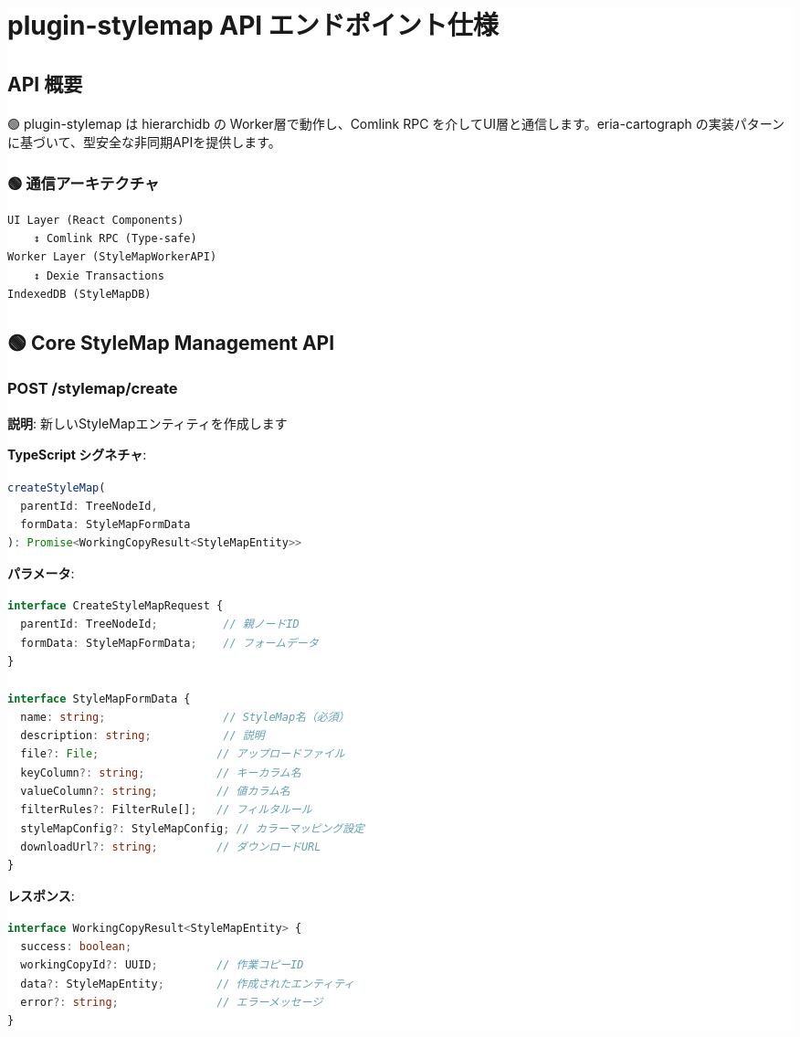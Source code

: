 # plugin-stylemap API エンドポイント仕様

## API 概要

🟢 plugin-stylemap は hierarchidb の Worker層で動作し、Comlink RPC を介してUI層と通信します。eria-cartograph の実装パターンに基づいて、型安全な非同期APIを提供します。

### 🟢 通信アーキテクチャ

```
UI Layer (React Components)
    ↕ Comlink RPC (Type-safe)
Worker Layer (StyleMapWorkerAPI)
    ↕ Dexie Transactions
IndexedDB (StyleMapDB)
```

## 🟢 Core StyleMap Management API

### POST /stylemap/create

**説明**: 新しいStyleMapエンティティを作成します

**TypeScript シグネチャ**:
```typescript
createStyleMap(
  parentId: TreeNodeId, 
  formData: StyleMapFormData
): Promise<WorkingCopyResult<StyleMapEntity>>
```

**パラメータ**:
```typescript
interface CreateStyleMapRequest {
  parentId: TreeNodeId;          // 親ノードID
  formData: StyleMapFormData;    // フォームデータ
}

interface StyleMapFormData {
  name: string;                  // StyleMap名（必須）
  description: string;           // 説明
  file?: File;                  // アップロードファイル
  keyColumn?: string;           // キーカラム名
  valueColumn?: string;         // 値カラム名
  filterRules?: FilterRule[];   // フィルタルール
  styleMapConfig?: StyleMapConfig; // カラーマッピング設定
  downloadUrl?: string;         // ダウンロードURL
}
```

**レスポンス**:
```typescript
interface WorkingCopyResult<StyleMapEntity> {
  success: boolean;
  workingCopyId?: UUID;         // 作業コピーID
  data?: StyleMapEntity;        // 作成されたエンティティ
  error?: string;               // エラーメッセージ
}
```
